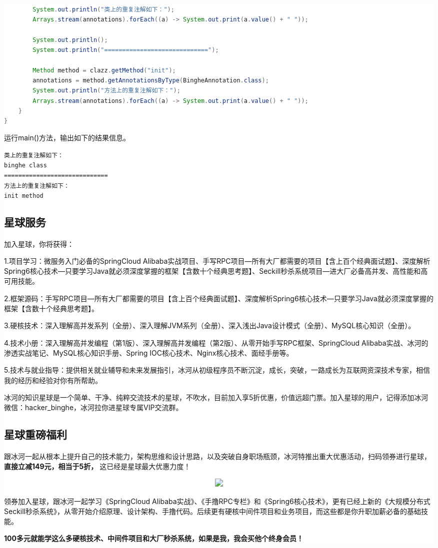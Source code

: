 ```java
        System.out.println("类上的重复注解如下：");
        Arrays.stream(annotations).forEach((a) -> System.out.print(a.value() + " "));

        System.out.println();
        System.out.println("=============================");

        Method method = clazz.getMethod("init");
        annotations = method.getAnnotationsByType(BingheAnnotation.class);
        System.out.println("方法上的重复注解如下：");
        Arrays.stream(annotations).forEach((a) -> System.out.print(a.value() + " "));
    }
}
```

运行main()方法，输出如下的结果信息。

```bash
类上的重复注解如下：
binghe class 
=============================
方法上的重复注解如下：
init method 
```

## 星球服务

加入星球，你将获得：

1.项目学习：微服务入门必备的SpringCloud  Alibaba实战项目、手写RPC项目—所有大厂都需要的项目【含上百个经典面试题】、深度解析Spring6核心技术—只要学习Java就必须深度掌握的框架【含数十个经典思考题】、Seckill秒杀系统项目—进大厂必备高并发、高性能和高可用技能。

2.框架源码：手写RPC项目—所有大厂都需要的项目【含上百个经典面试题】、深度解析Spring6核心技术—只要学习Java就必须深度掌握的框架【含数十个经典思考题】。

3.硬核技术：深入理解高并发系列（全册）、深入理解JVM系列（全册）、深入浅出Java设计模式（全册）、MySQL核心知识（全册）。

4.技术小册：深入理解高并发编程（第1版）、深入理解高并发编程（第2版）、从零开始手写RPC框架、SpringCloud  Alibaba实战、冰河的渗透实战笔记、MySQL核心知识手册、Spring IOC核心技术、Nginx核心技术、面经手册等。

5.技术与就业指导：提供相关就业辅导和未来发展指引，冰河从初级程序员不断沉淀，成长，突破，一路成长为互联网资深技术专家，相信我的经历和经验对你有所帮助。

冰河的知识星球是一个简单、干净、纯粹交流技术的星球，不吹水，目前加入享5折优惠，价值远超门票。加入星球的用户，记得添加冰河微信：hacker_binghe，冰河拉你进星球专属VIP交流群。

## 星球重磅福利

跟冰河一起从根本上提升自己的技术能力，架构思维和设计思路，以及突破自身职场瓶颈，冰河特推出重大优惠活动，扫码领券进行星球，**直接立减149元，相当于5折，** 这已经是星球最大优惠力度！

<div align="center">
    <img src="https://binghe.gitcode.host/images/personal/xingqiu_149.png?raw=true" width="80%">
    <br/>
</div>

领券加入星球，跟冰河一起学习《SpringCloud Alibaba实战》、《手撸RPC专栏》和《Spring6核心技术》，更有已经上新的《大规模分布式Seckill秒杀系统》，从零开始介绍原理、设计架构、手撸代码。后续更有硬核中间件项目和业务项目，而这些都是你升职加薪必备的基础技能。

**100多元就能学这么多硬核技术、中间件项目和大厂秒杀系统，如果是我，我会买他个终身会员！**
